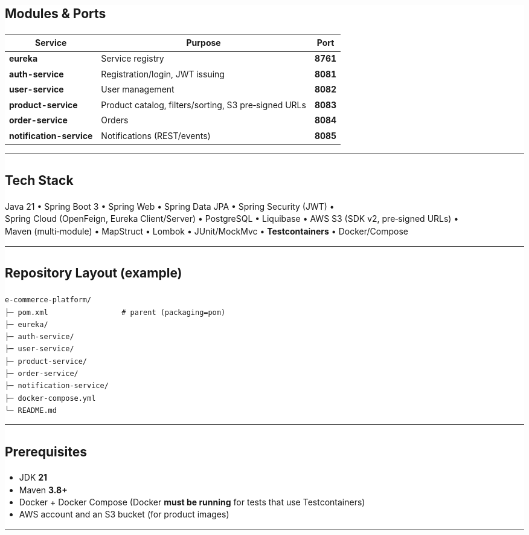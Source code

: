 
## Modules & Ports

| Service | Purpose | Port |
|---|---|---|
| **eureka** | Service registry | **8761** |
| **auth-service** | Registration/login, JWT issuing | **8081** |
| **user-service** | User management | **8082** |
| **product-service** | Product catalog, filters/sorting, S3 pre‑signed URLs | **8083** |
| **order-service** | Orders | **8084** |
| **notification-service** | Notifications (REST/events) | **8085** |

---

## Tech Stack

Java 21 • Spring Boot 3 • Spring Web • Spring Data JPA • Spring Security (JWT) •  
Spring Cloud (OpenFeign, Eureka Client/Server) • PostgreSQL • Liquibase • AWS S3 (SDK v2, pre‑signed URLs) •  
Maven (multi‑module) • MapStruct • Lombok • JUnit/MockMvc • **Testcontainers** • Docker/Compose

---

## Repository Layout (example)

```
e-commerce-platform/
├─ pom.xml                 # parent (packaging=pom)
├─ eureka/
├─ auth-service/
├─ user-service/
├─ product-service/
├─ order-service/
├─ notification-service/
├─ docker-compose.yml
└─ README.md
```

---

## Prerequisites

- JDK **21**
- Maven **3.8+**
- Docker + Docker Compose (Docker **must be running** for tests that use Testcontainers)
- AWS account and an S3 bucket (for product images)

---
